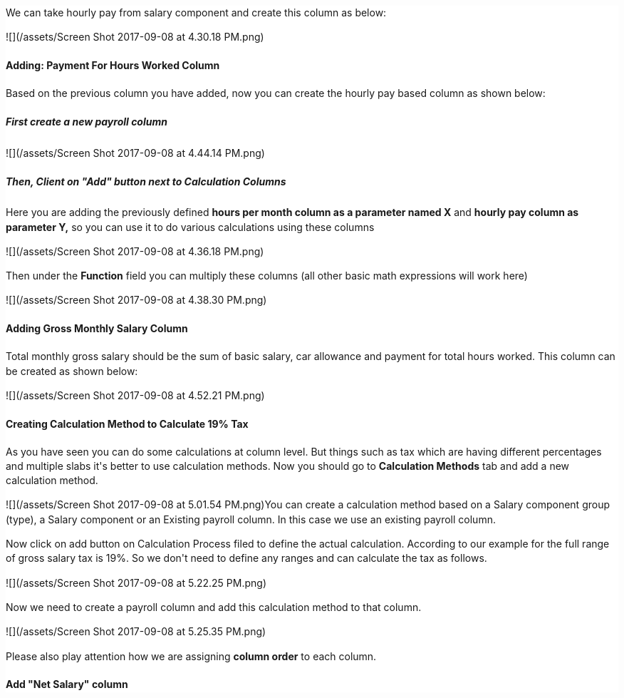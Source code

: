 We can take hourly pay from salary component and create this column as below:

![](/assets/Screen Shot 2017-09-08 at 4.30.18 PM.png)

#### Adding: Payment For Hours Worked Column

Based on the previous column you have added, now you can create the hourly pay based column as shown below:

##### First create a new payroll column

![](/assets/Screen Shot 2017-09-08 at 4.44.14 PM.png)

##### Then, Client on "Add" button next to Calculation Columns

Here you are adding the previously defined **hours per month column as a parameter named X** and **hourly pay column as parameter Y,** so you can use it to do various calculations using these columns

![](/assets/Screen Shot 2017-09-08 at 4.36.18 PM.png)

Then under the **Function** field you can multiply these columns \(all other basic math expressions will work here\)

![](/assets/Screen Shot 2017-09-08 at 4.38.30 PM.png)

#### Adding Gross Monthly Salary Column

Total monthly gross salary should be the sum of basic salary, car allowance and payment for total hours worked. This column can be created as shown below:

![](/assets/Screen Shot 2017-09-08 at 4.52.21 PM.png)

#### Creating Calculation Method to Calculate 19% Tax

As you have seen you can do some calculations at column level. But things such as tax which are having different percentages and multiple slabs it's better to use calculation methods. Now you should go to **Calculation Methods** tab and add a new calculation method.

![](/assets/Screen Shot 2017-09-08 at 5.01.54 PM.png)You can create a calculation method based on a Salary component group \(type\), a Salary component or an Existing payroll column. In this case we use an existing payroll column.

Now click on add button on Calculation Process filed to define the actual calculation. According to our example for the full range of gross salary tax is 19%. So we don't need to define any ranges and can calculate the tax as follows.

![](/assets/Screen Shot 2017-09-08 at 5.22.25 PM.png)

Now we need to create a payroll column and add this calculation method to that column.

![](/assets/Screen Shot 2017-09-08 at 5.25.35 PM.png)

Please also play attention how we are assigning **column order** to each column.

#### Add "Net Salary" column
